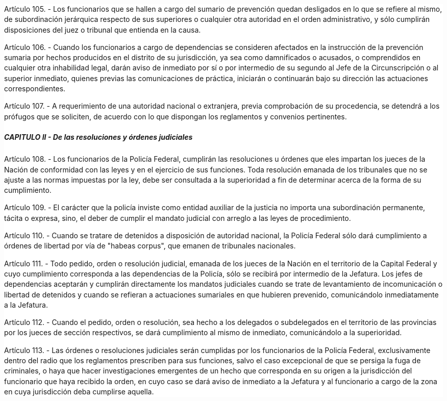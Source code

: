 <a id="105"></a>
Artículo 105. - Los funcionarios que se hallen a cargo del sumario de prevención quedan desligados en lo que se refiere al mismo, de subordinación jerárquica respecto de sus superiores o cualquier otra autoridad en el orden administrativo, y sólo cumplirán disposiciones del juez o tribunal que entienda en la causa.

<a id="106"></a>
Artículo 106. - Cuando los funcionarios a cargo de dependencias se consideren afectados en la instrucción de la prevención sumaria por hechos producidos en el distrito de su jurisdicción, ya sea como damnificados o acusados, o comprendidos en cualquier otra inhabilidad legal, darán aviso de inmediato por sí o por intermedio de su segundo al Jefe de la Circunscripción o al superior inmediato, quienes previas las comunicaciones de práctica, iniciarán o continuarán bajo su dirección las actuaciones correspondientes.

<a id="107"></a>
Artículo 107. - A requerimiento de una autoridad nacional o extranjera, previa comprobación de su procedencia, se detendrá a los prófugos que se soliciten, de acuerdo con lo que dispongan los reglamentos y convenios pertinentes.

##### CAPITULO II - De las resoluciones y órdenes judiciales

<a id="108"></a>
Artículo 108. - Los funcionarios de la Policía Federal, cumplirán las resoluciones u órdenes que eles impartan los jueces de la Nación de conformidad con las leyes y en el ejercicio de sus funciones. Toda resolución emanada de los tribunales que no se ajuste a las normas impuestas por la ley, debe ser consultada a la superioridad a fin de determinar acerca de la forma de su cumplimiento.

<a id="109"></a>
Artículo 109. - El carácter que la policía inviste como entidad auxiliar de la justicia no importa una subordinación permanente, tácita o expresa, sino,  el deber de cumplir el mandato judicial con arreglo a las leyes de procedimiento.

<a id="110"></a>
Artículo 110. - Cuando se tratare de detenidos a disposición de autoridad nacional, la Policía Federal sólo dará cumplimiento a órdenes de libertad por vía de "habeas corpus", que emanen de tribunales nacionales.

<a id="111"></a>
Artículo 111. - Todo pedido, orden o resolución judicial, emanada de los jueces de la Nación en el territorio de la Capital Federal y cuyo cumplimiento corresponda a las dependencias de la Policía, sólo se recibirá por intermedio de la Jefatura. Los jefes de dependencias aceptarán y cumplirán directamente los mandatos judiciales cuando se trate de levantamiento de incomunicación o libertad de detenidos y cuando se refieran a actuaciones sumariales en que hubieren prevenido, comunicándolo inmediatamente a la Jefatura.

<a id="112"></a>
Artículo 112. - Cuando el pedido, orden o resolución, sea hecho a los delegados o subdelegados en el territorio de las provincias por los jueces de sección respectivos, se dará cumplimiento al mismo de inmediato, comunicándolo a la superioridad.

<a id="113"></a>
Artículo 113. - Las órdenes o resoluciones judiciales serán cumplidas por los funcionarios de la Policía Federal,  exclusivamente dentro del radio que los reglamentos prescriben para sus funciones, salvo el caso excepcional de que se persiga la fuga de criminales, o haya que hacer investigaciones emergentes de un hecho que corresponda en su origen a la jurisdicción del funcionario que haya recibido la orden, en cuyo caso se dará aviso de inmediato a la Jefatura y al funcionario a cargo de la zona en cuya jurisdicción deba cumplirse aquella.
